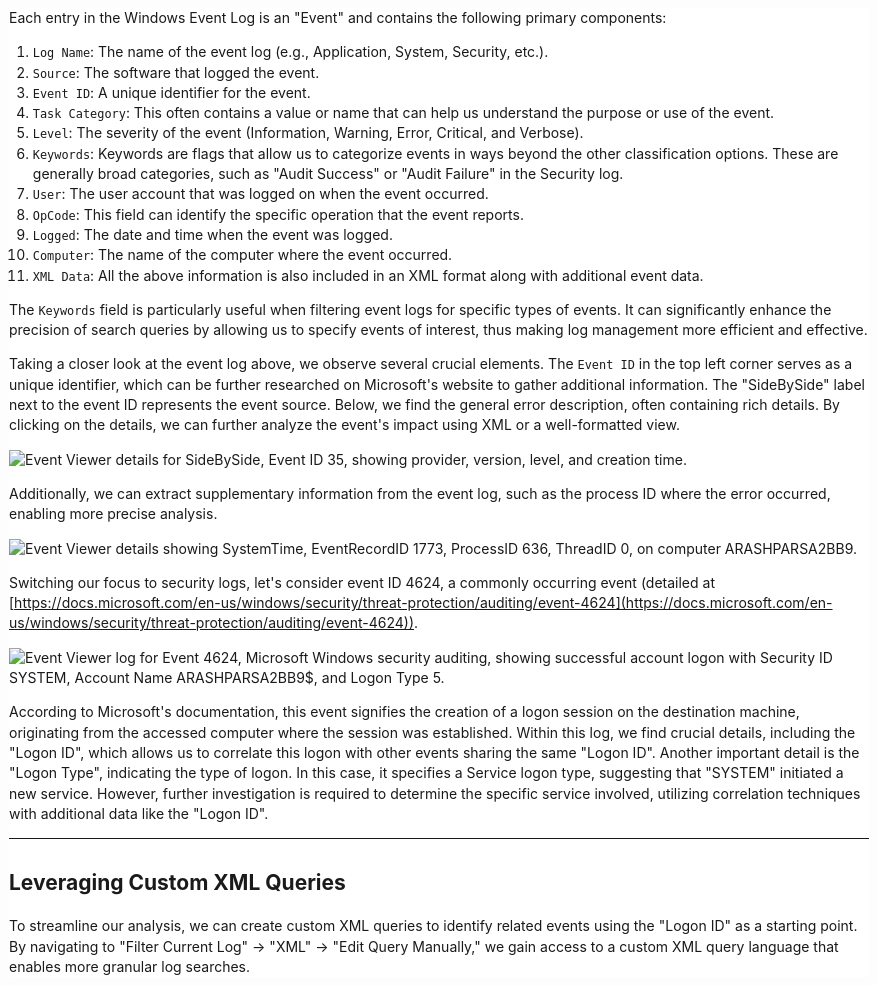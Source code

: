 Each entry in the Windows Event Log is an "Event" and contains the following primary components:

01. `Log Name`: The name of the event log (e.g., Application, System, Security, etc.).
02. `Source`: The software that logged the event.
03. `Event ID`: A unique identifier for the event.
04. `Task Category`: This often contains a value or name that can help us understand the purpose or use of the event.
05. `Level`: The severity of the event (Information, Warning, Error, Critical, and Verbose).
06. `Keywords`: Keywords are flags that allow us to categorize events in ways beyond the other classification options. These are generally broad categories, such as "Audit Success" or "Audit Failure" in the Security log.
07. `User`: The user account that was logged on when the event occurred.
08. `OpCode`: This field can identify the specific operation that the event reports.
09. `Logged`: The date and time when the event was logged.
10. `Computer`: The name of the computer where the event occurred.
11. `XML Data`: All the above information is also included in an XML format along with additional event data.

The `Keywords` field is particularly useful when filtering event logs for specific types of events. It can significantly enhance the precision of search queries by allowing us to specify events of interest, thus making log management more efficient and effective.

Taking a closer look at the event log above, we observe several crucial elements. The `Event ID` in the top left corner serves as a unique identifier, which can be further researched on Microsoft's website to gather additional information. The "SideBySide" label next to the event ID represents the event source. Below, we find the general error description, often containing rich details. By clicking on the details, we can further analyze the event's impact using XML or a well-formatted view.

![Event Viewer details for SideBySide, Event ID 35, showing provider, version, level, and creation time.](https://academy.hackthebox.com/storage/modules/216/image4.png)

Additionally, we can extract supplementary information from the event log, such as the process ID where the error occurred, enabling more precise analysis.

![Event Viewer details showing SystemTime, EventRecordID 1773, ProcessID 636, ThreadID 0, on computer ARASHPARSA2BB9.](https://academy.hackthebox.com/storage/modules/216/image5.png)

Switching our focus to security logs, let's consider event ID 4624, a commonly occurring event (detailed at [https://docs.microsoft.com/en-us/windows/security/threat-protection/auditing/event-4624](https://docs.microsoft.com/en-us/windows/security/threat-protection/auditing/event-4624)).

![Event Viewer log for Event 4624, Microsoft Windows security auditing, showing successful account logon with Security ID SYSTEM, Account Name ARASHPARSA2BB9$, and Logon Type 5.](https://academy.hackthebox.com/storage/modules/216/image6.png)

According to Microsoft's documentation, this event signifies the creation of a logon session on the destination machine, originating from the accessed computer where the session was established. Within this log, we find crucial details, including the "Logon ID", which allows us to correlate this logon with other events sharing the same "Logon ID". Another important detail is the "Logon Type", indicating the type of logon. In this case, it specifies a Service logon type, suggesting that "SYSTEM" initiated a new service. However, further investigation is required to determine the specific service involved, utilizing correlation techniques with additional data like the "Logon ID".

* * *

## Leveraging Custom XML Queries

To streamline our analysis, we can create custom XML queries to identify related events using the "Logon ID" as a starting point. By navigating to "Filter Current Log" -> "XML" -> "Edit Query Manually," we gain access to a custom XML query language that enables more granular log searches.
